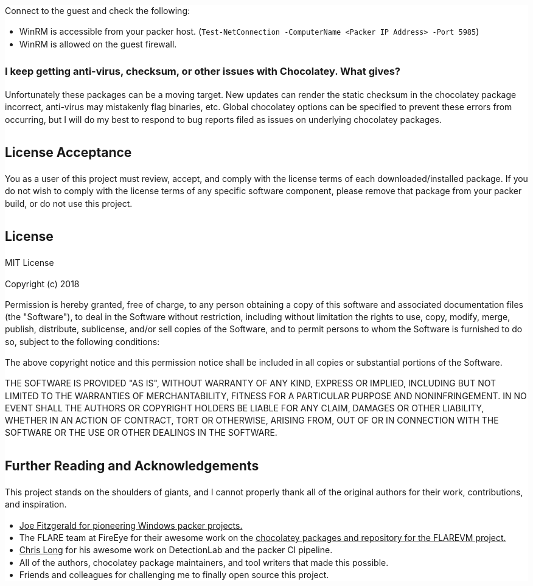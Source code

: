 Connect to the guest and check the following:

* WinRM is accessible from your packer host. (`Test-NetConnection -ComputerName <Packer IP Address> -Port 5985`)
* WinRM is allowed on the guest firewall.

### I keep getting anti-virus, checksum, or other issues with Chocolatey. What gives?

Unfortunately these packages can be a moving target. New updates can render the static checksum in the chocolatey package incorrect, anti-virus may mistakenly flag binaries, etc. Global chocolatey options can be specified to prevent these errors from occurring, but I will do my best to respond to bug reports filed as issues on underlying chocolatey packages.

## License Acceptance

You as a user of this project must review, accept, and comply with the license terms of each downloaded/installed package. If you do not wish to comply with the license terms of any specific software component, please remove that package from your packer build, or do not use this project.

## License

MIT License

Copyright (c) 2018

Permission is hereby granted, free of charge, to any person obtaining a copy
of this software and associated documentation files (the "Software"), to deal
in the Software without restriction, including without limitation the rights
to use, copy, modify, merge, publish, distribute, sublicense, and/or sell
copies of the Software, and to permit persons to whom the Software is
furnished to do so, subject to the following conditions:

The above copyright notice and this permission notice shall be included in all
copies or substantial portions of the Software.

THE SOFTWARE IS PROVIDED "AS IS", WITHOUT WARRANTY OF ANY KIND, EXPRESS OR
IMPLIED, INCLUDING BUT NOT LIMITED TO THE WARRANTIES OF MERCHANTABILITY,
FITNESS FOR A PARTICULAR PURPOSE AND NONINFRINGEMENT. IN NO EVENT SHALL THE
AUTHORS OR COPYRIGHT HOLDERS BE LIABLE FOR ANY CLAIM, DAMAGES OR OTHER
LIABILITY, WHETHER IN AN ACTION OF CONTRACT, TORT OR OTHERWISE, ARISING FROM,
OUT OF OR IN CONNECTION WITH THE SOFTWARE OR THE USE OR OTHER DEALINGS IN THE
SOFTWARE.

## Further Reading and Acknowledgements

This project stands on the shoulders of giants, and I cannot properly thank all of the original authors for their work, contributions, and inspiration.

* [Joe Fitzgerald for pioneering Windows packer projects.](https://github.com/joefitzgerald)
* The FLARE team at FireEye for their awesome work on the [chocolatey packages and repository for the FLAREVM project.](https://github.com/fireeye/flare-vm)
* [Chris Long](https://twitter.com/Centurion) for his awesome work on DetectionLab and the packer CI pipeline.
* All of the authors, chocolatey package maintainers, and tool writers that made this possible.
* Friends and colleagues for challenging me to finally open source this project.